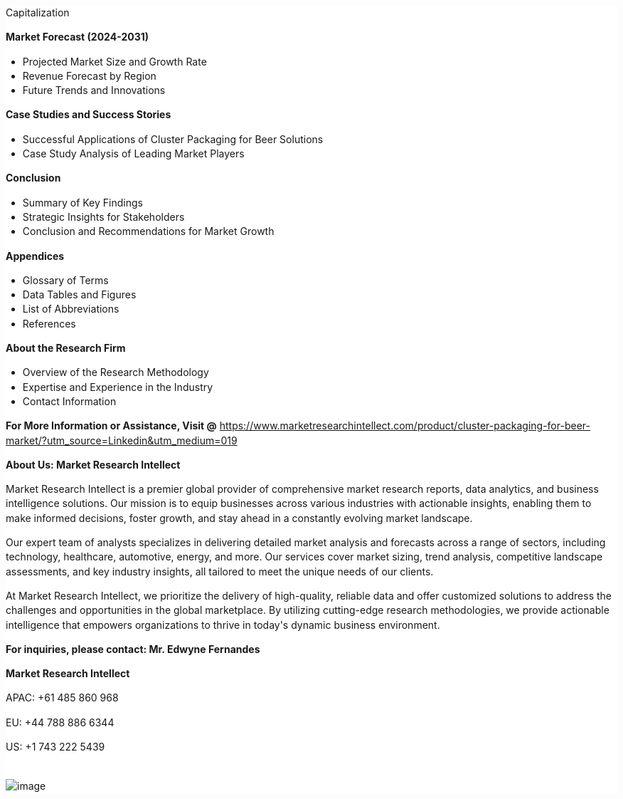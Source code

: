 Capitalization</li></ul><p><strong>Market Forecast (2024-2031)</strong></p><ul><li>Projected Market Size and Growth Rate</li><li>Revenue Forecast by Region</li><li>Future Trends and Innovations</li></ul><p><strong>Case Studies and Success Stories</strong></p><ul><li>Successful Applications of Cluster Packaging for Beer Solutions</li><li>Case Study Analysis of Leading Market Players</li></ul><p><strong>Conclusion</strong></p><ul><li>Summary of Key Findings</li><li>Strategic Insights for Stakeholders</li><li>Conclusion and Recommendations for Market Growth</li></ul><p><strong>Appendices</strong></p><ul><li>Glossary of Terms</li><li>Data Tables and Figures</li><li>List of Abbreviations</li><li>References</li></ul><p><strong>About the Research Firm</strong></p><ul><li>Overview of the Research Methodology</li><li>Expertise and Experience in the Industry</li><li>Contact Information</li></ul></div><div class="article-main__content" data-test-id="publishing-text-block"><p><span class="font-[700]"><strong>For More Information or Assistance, Visit @</strong>&nbsp;<a href="https://www.marketresearchintellect.com/product/cluster-packaging-for-beer-market/?utm_source=Linkedin&utm_medium=019">https://www.marketresearchintellect.com/product/cluster-packaging-for-beer-market/?utm_source=Linkedin&utm_medium=019</a></span></p><p><strong>About Us: Market Research Intellect</strong></p><p>Market Research Intellect is a premier global provider of comprehensive market research reports, data analytics, and business intelligence solutions. Our mission is to equip businesses across various industries with actionable insights, enabling them to make informed decisions, foster growth, and stay ahead in a constantly evolving market landscape.</p><p>Our expert team of analysts specializes in delivering detailed market analysis and forecasts across a range of sectors, including technology, healthcare, automotive, energy, and more. Our services cover market sizing, trend analysis, competitive landscape assessments, and key industry insights, all tailored to meet the unique needs of our clients.</p><p>At Market Research Intellect, we prioritize the delivery of high-quality, reliable data and offer customized solutions to address the challenges and opportunities in the global marketplace. By utilizing cutting-edge research methodologies, we provide actionable intelligence that empowers organizations to thrive in today's dynamic business environment.</p><p><strong>For inquiries, please contact: Mr. Edwyne Fernandes</strong></p><p><strong>Market Research Intellect</strong></p><p>APAC: +61 485 860 968</p><p>EU: +44 788 886 6344</p><p>US: +1 743 222 5439</p></div><div class="article-main__content" data-test-id="publishing-text-block">&nbsp;</div>
![image](https://github.com/user-attachments/assets/4ac6c79b-6562-4209-becb-9d22bb8f770b)
